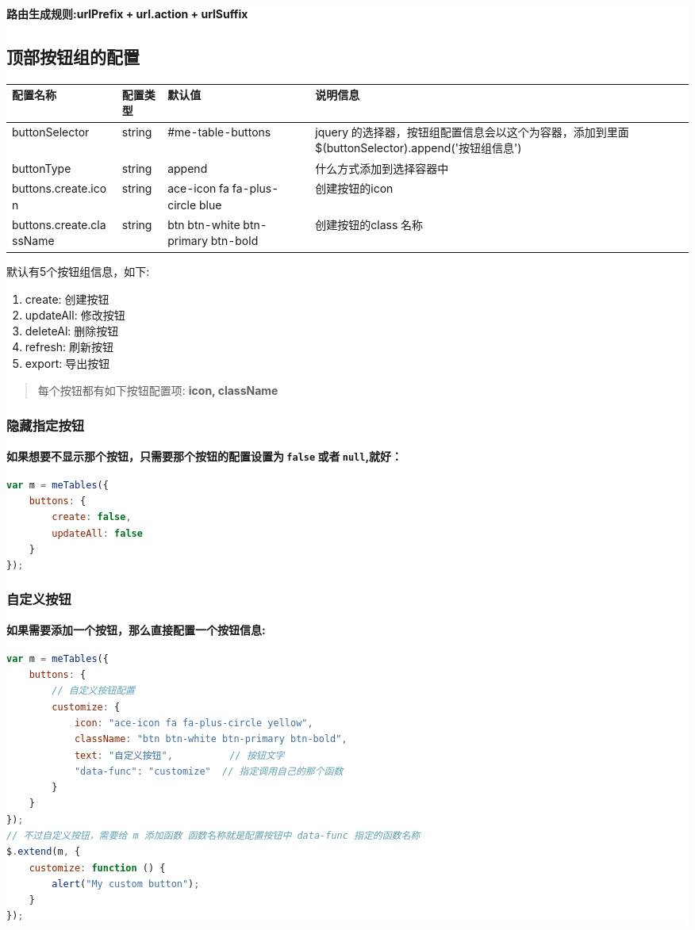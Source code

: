**路由生成规则:urlPrefix + url.action + urlSuffix**

## 顶部按钮组的配置

配置名称 | 配置类型 | 默认值 | 说明信息
:------------------|:-----------|:-----------|:---------------
buttonSelector          | string     | #me-table-buttons                | jquery 的选择器，按钮组配置信息会以这个为容器，添加到里面$(buttonSelector).append('按钮组信息')
buttonType              | string     | append                           | 什么方式添加到选择容器中
buttons.create.icon     | string     | ace-icon fa fa-plus-circle blue  | 创建按钮的icon
buttons.create.className| string     | btn btn-white btn-primary btn-bold| 创建按钮的class 名称

默认有5个按钮组信息，如下:
1. create:      创建按钮
2. updateAll:   修改按钮
3. deleteAl:    删除按钮
4. refresh:     刷新按钮
5. export:      导出按钮

> 每个按钮都有如下按钮配置项: **icon, className** 

### 隐藏指定按钮

**如果想要不显示那个按钮，只需要那个按钮的配置设置为 `false` 或者 `null`,就好：**

```js
var m = meTables({
    buttons: {
        create: false,
        updateAll: false
    }
});
```

### 自定义按钮

**如果需要添加一个按钮，那么直接配置一个按钮信息:**

```js
var m = meTables({
    buttons: {
        // 自定义按钮配置
        customize: {
            icon: "ace-icon fa fa-plus-circle yellow",
            className: "btn btn-white btn-primary btn-bold",
            text: "自定义按钮",          // 按钮文字
            "data-func": "customize"  // 指定调用自己的那个函数
        }
    }
});
// 不过自定义按钮，需要给 m 添加函数 函数名称就是配置按钮中 data-func 指定的函数名称
$.extend(m, {
    customize: function () {
        alert("My custom button");
    }
});
```
